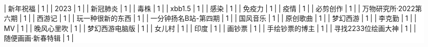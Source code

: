 | 新年祝福 | 1 |
| 2023 | 1 |
| 新冠肺炎 | 1 |
| 毒株 | 1 |
| xbb1.5 | 1 |
| 感染 | 1 |
| 免疫力 | 1 |
| 疫情 | 1 |
| 必剪创作 | 1 |
| 万物研究所·2022第六期 | 1 |
| 西游记 | 1 |
| 玩一种很新的东西 | 1 |
| 一分钟扬名B站-第四期 | 1 |
| 国风音乐 | 1 |
| 原创歌曲 | 1 |
| 梦幻西游 | 1 |
| 李克勤 | 1 |
| MV | 1 |
| 晚风心里吹 | 1 |
| 梦幻西游电脑版 | 1 |
| 女儿村 | 1 |
| 印度 | 1 |
| 画钞票 | 1 |
| 手绘钞票的博主 | 1 |
| 寻找2233位绘画大神 | 1 |
| 随便画画·新春特辑 | 1 |
